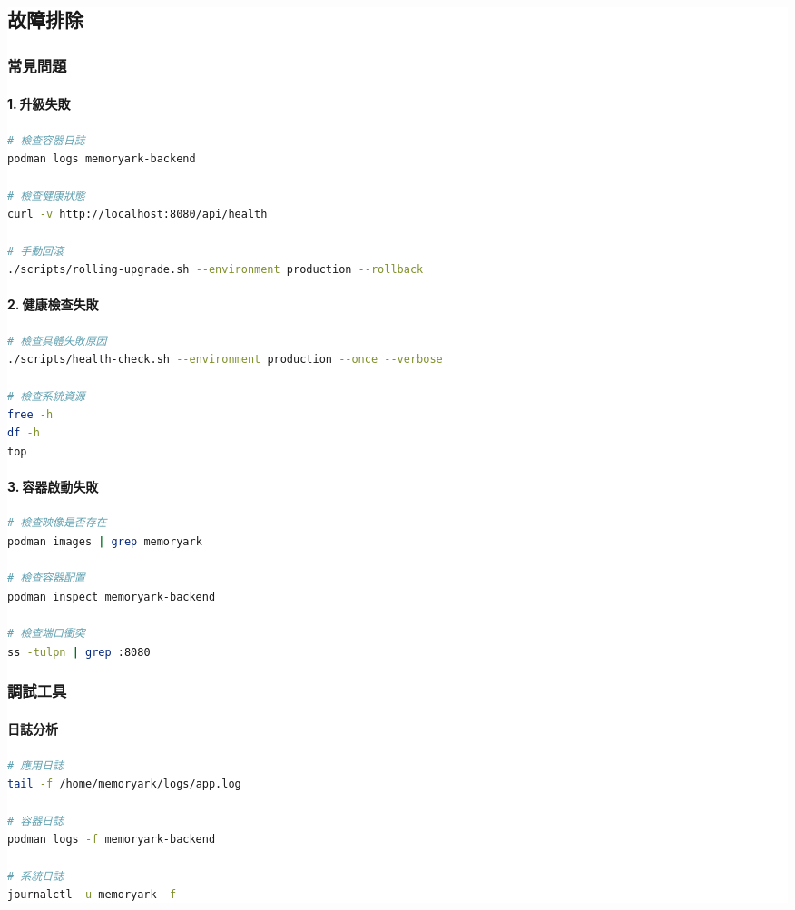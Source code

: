 ## 故障排除

### 常見問題

#### 1. 升級失敗
```bash
# 檢查容器日誌
podman logs memoryark-backend

# 檢查健康狀態
curl -v http://localhost:8080/api/health

# 手動回滾
./scripts/rolling-upgrade.sh --environment production --rollback
```

#### 2. 健康檢查失敗
```bash
# 檢查具體失敗原因
./scripts/health-check.sh --environment production --once --verbose

# 檢查系統資源
free -h
df -h
top
```

#### 3. 容器啟動失敗
```bash
# 檢查映像是否存在
podman images | grep memoryark

# 檢查容器配置
podman inspect memoryark-backend

# 檢查端口衝突
ss -tulpn | grep :8080
```

### 調試工具

#### 日誌分析
```bash
# 應用日誌
tail -f /home/memoryark/logs/app.log

# 容器日誌
podman logs -f memoryark-backend

# 系統日誌
journalctl -u memoryark -f
```
